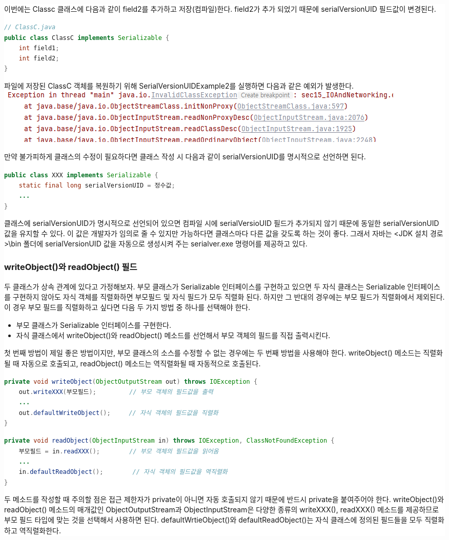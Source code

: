 이번에는 Classc 클래스에 다음과 같이 field2를 추가하고 저장(컴파일)한다. field2가 추가 되었기 때문에 serialVersionUID 필드값이 변경된다.

```java
// ClassC.java
public class ClassC implements Serializable {
    int field1;
    int field2;
}
```
파일에 저장된 ClassC 객체를 복원하기 위해 SerialVersionUIDExample2를 실행하면 다음과 같은 예외가 발생한다.  
![deserializationResult3.png](img%2FdeserializationResult3.png)

만약 불가피하게 클래스의 수정이 필요하다면 클래스 작성 시 다음과 같이 serialVersionUID를 명시적으로 선언하면 된다.  
```java
public class XXX implements Serializable {
    static final long serialVersionUID = 정수값;
    ...
}
```
클래스에 serialVersionUID가 명시적으로 선언되어 있으면 컴파일 시에 serialVersioUID 필드가 추가되지 않기 때문에 동일한 serialVersionUID값을 유지할 수 있다. 이 값은 개발자가 임의로 줄 수 있지만 가능하다면 클래스마다 다른 값을 갖도록 하는 것이 좋다. 그래서 자바는 <JDK 설치 경로>\bin 폴더에 serialVersionUID 값을 자동으로 생성시켜 주는 serialver.exe 명령어를 제공하고 있다.

### writeObject()와 readObject() 필드
두 클래스가 상속 관계에 있다고 가정해보자. 부모 클래스가 Serializable 인터페이스를 구현하고 있으면 두 자식 클래스는 Serializable 인터페이스를 구현하지 않아도 자식 객체를 직렬화하면 부모필드 및 자식 필드가 모두 직렬화 된다. 하지만 그 반대의 경우에는 부모 필드가 직렬화에서 제외된다. 이 경우 부모 필드를 직렬화하고 싶다면 다음 두 가지 방법 중 하나를 선택해야 한다.  
- 부모 클래스가 Serializable 인터페이스를 구현한다.
- 자식 클래스에서 writeObject()와 readObject() 메소드를 선언해서 부모 객체의 필드를 직접 출력시킨다.  

첫 번째 방법이 제일 좋은 방법이지만, 부모 클래스의 소스를 수정할 수 없는 경우에는 두 번째 방법을 사용해야 한다. writeObject() 메소드는 직렬화될 때 자동으로 호출되고, readObject() 메소드는 역직렬화될 때 자동적으로 호출된다. 
```java
private void writeObject(ObjectOutputStream out) throws IOException {
    out.writeXXX(부모필드);         // 부모 객체의 필드값을 출력
    ...
    out.defaultWriteObject();     // 자식 객체의 필드값을 직렬화
}
```
```java
private void readObject(ObjectInputStream in) throws IOException, ClassNotFoundException {
    부모필드 = in.readXXX();        // 부모 객체의 필드값을 읽어옴
    ...
    in.defaultReadObject();        // 자식 객체의 필드값을 역직렬화
}
```
두 메소드를 작성할 때 주의할 점은 접근 제한자가 private이 아니면 자동 호출되지 않기 때문에 반드시 private을 붙여주어야 한다. writeObject()와 readObject() 메소드의 매개값인 ObjectOutputStream과 ObjectInputStream은 다양한 종류의 writeXXX(), readXXX() 메소드를 제공하므로 부모 필드 타입에 맞는 것을 선택해서 사용하면 된다. defaultWrtieObject()와 defaultReadObject()는 자식 클래스에 정의된 필드들을 모두 직렬화하고 역직렬화한다.  
